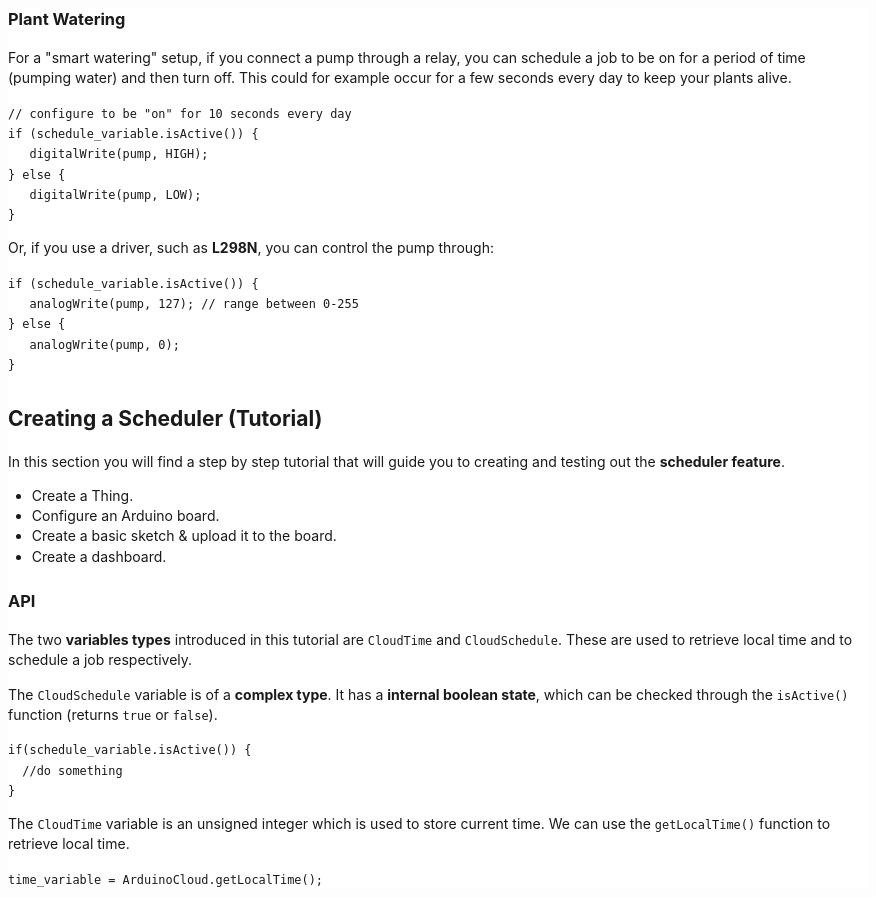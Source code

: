

### Plant Watering

For a "smart watering" setup, if you connect a pump through a relay, you can schedule a job to be on for a period of time (pumping water) and then turn off. This could for example occur for a few seconds every day to keep your plants alive.

```arduino
// configure to be "on" for 10 seconds every day
if (schedule_variable.isActive()) {
   digitalWrite(pump, HIGH);
} else {
   digitalWrite(pump, LOW);
}
```

Or, if you use a driver, such as **L298N**, you can control the pump through:

```arduino
if (schedule_variable.isActive()) {
   analogWrite(pump, 127); // range between 0-255
} else {
   analogWrite(pump, 0);
}
```

## Creating a Scheduler (Tutorial)

In this section you will find a step by step tutorial that will guide you to creating and testing out the **scheduler feature**.

- Create a Thing.
- Configure an Arduino board.
- Create a basic sketch & upload it to the board.
- Create a dashboard.

### API

The two **variables types** introduced in this tutorial are `CloudTime` and `CloudSchedule`. These are used to retrieve local time and to schedule a job respectively.

The `CloudSchedule` variable is of a **complex type**. It has a **internal boolean state**, which can be checked through the `isActive()` function (returns `true` or `false`).

```arduino
if(schedule_variable.isActive()) {
  //do something
}
```

The `CloudTime` variable is an unsigned integer which is used to store current time. We can use the `getLocalTime()` function to retrieve local time.

```arduino
time_variable = ArduinoCloud.getLocalTime();
```
